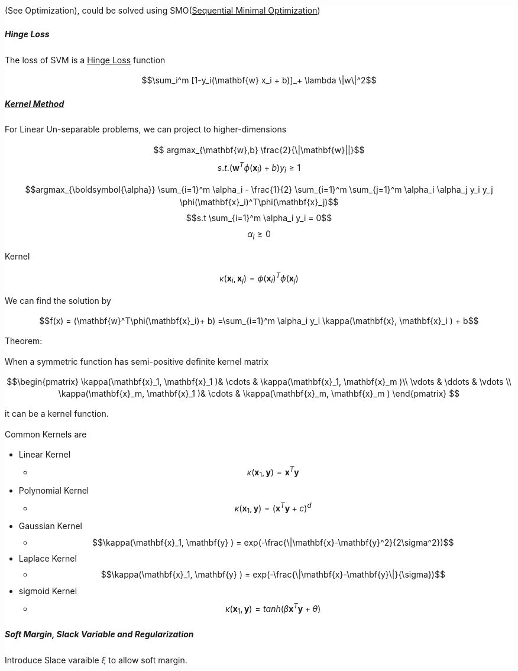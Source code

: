 (See Optimization), could be solved using SMO([Sequential Minimal Optimization](https://en.wikipedia.org/wiki/Sequential_minimal_optimization))

##### Hinge Loss

The loss of SVM is a [Hinge Loss](https://en.wikipedia.org/wiki/Hinge_loss) function

$$\sum_i^m [1-y_i(\mathbf{w} x_i + b)]_+ \lambda \|w\|^2$$

##### [Kernel Method](https://en.wikipedia.org/wiki/Kernel_method)

For Linear Un-separable problems, we can project to higher-dimensions

$$ argmax_{\mathbf{w},b} \frac{2}{\|\mathbf{w}||}$$
$$s.t. (\mathbf{w}^T\phi(\mathbf{x}_i)+ b)y_i \geq 1$$

$$argmax_{\boldsymbol{\alpha}}  \sum_{i=1}^m \alpha_i - \frac{1}{2} \sum_{i=1}^m \sum_{j=1}^m \alpha_i \alpha_j y_i y_j \phi(\mathbf{x}_i)^T\phi(\mathbf{x}_j)$$
$$s.t \sum_{i=1}^m \alpha_i y_i = 0$$
$$ \alpha_i \geq 0$$

Kernel

$$\kappa(\mathbf{x}_i, \mathbf{x}_j ) = \phi(\mathbf{x}_i)^T\phi(\mathbf{x}_j)$$

We can find the solution by

$$f(x) = (\mathbf{w}^T\phi(\mathbf{x}_i)+ b) =\sum_{i=1}^m \alpha_i y_i 
\kappa(\mathbf{x}, \mathbf{x}_i ) + b$$

Theorem:

When a symmetric function has semi-positive definite kernel matrix

$$\begin{pmatrix} 
    \kappa(\mathbf{x}_1, \mathbf{x}_1 )& \cdots & \kappa(\mathbf{x}_1, \mathbf{x}_m )\\ 
    \vdots & \ddots & \vdots \\
    \kappa(\mathbf{x}_m, \mathbf{x}_1 )& \cdots & \kappa(\mathbf{x}_m, \mathbf{x}_m )  
\end{pmatrix} $$

it can be a kernel function.

Common Kernels are

- Linear Kernel
  - $$\kappa(\mathbf{x}_1, \mathbf{y} ) = \mathbf{x}^T\mathbf{y}$$
- Polynomial Kernel 
  - $$\kappa(\mathbf{x}_1, \mathbf{y} ) = (\mathbf{x}^T\mathbf{y} + c)^d$$
- Gaussian Kernel 
  - $$\kappa(\mathbf{x}_1, \mathbf{y} ) = exp(-\frac{\|\mathbf{x}-\mathbf{y}^2}{2\sigma^2})$$
- Laplace Kernel
  - $$\kappa(\mathbf{x}_1, \mathbf{y} ) = exp(-\frac{\|\mathbf{x}-\mathbf{y}\|}{\sigma})$$
- sigmoid Kernel
  - $$\kappa(\mathbf{x}_1, \mathbf{y} ) = tanh(\beta \mathbf{x}^T\mathbf{y} + \theta)$$

##### Soft Margin, Slack Variable and Regularization

Introduce Slace varaible $\xi$ to allow soft margin.
